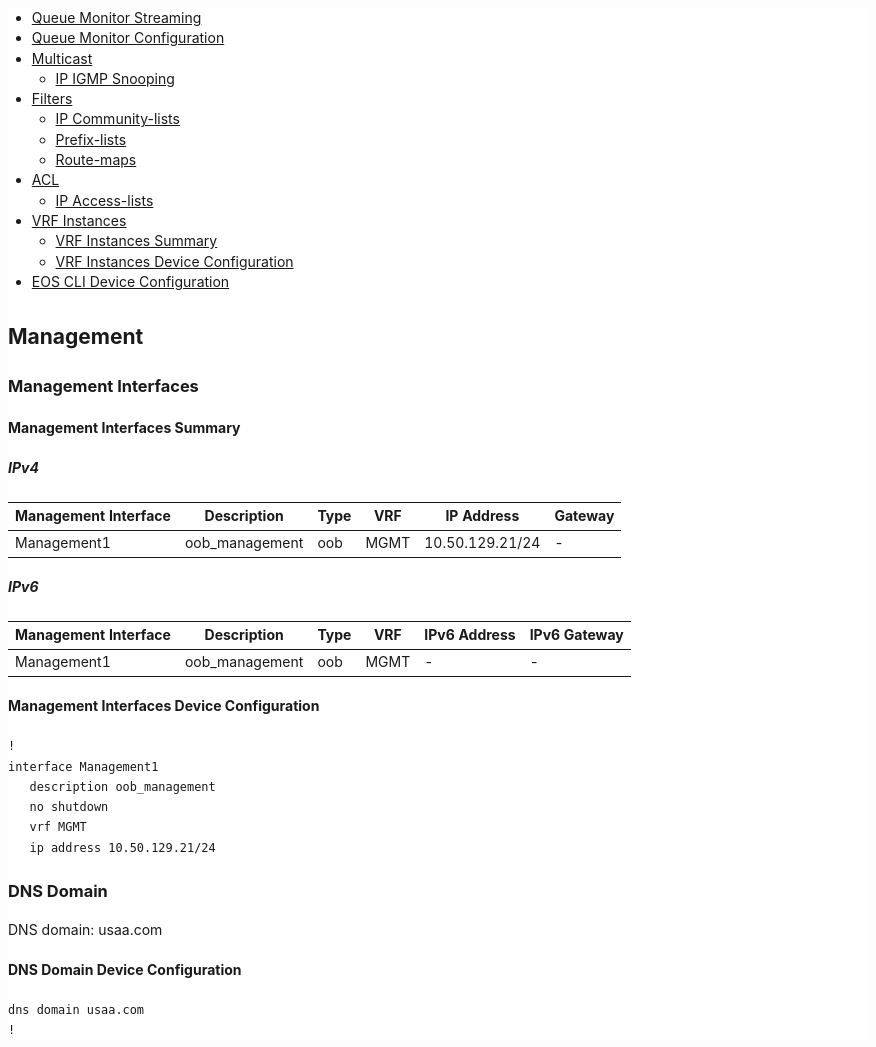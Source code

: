   - [Queue Monitor Streaming](#queue-monitor-streaming)
  - [Queue Monitor Configuration](#queue-monitor-configuration)
- [Multicast](#multicast)
  - [IP IGMP Snooping](#ip-igmp-snooping)
- [Filters](#filters)
  - [IP Community-lists](#ip-community-lists)
  - [Prefix-lists](#prefix-lists)
  - [Route-maps](#route-maps)
- [ACL](#acl)
  - [IP Access-lists](#ip-access-lists)
- [VRF Instances](#vrf-instances)
  - [VRF Instances Summary](#vrf-instances-summary)
  - [VRF Instances Device Configuration](#vrf-instances-device-configuration)
- [EOS CLI Device Configuration](#eos-cli-device-configuration)

## Management

### Management Interfaces

#### Management Interfaces Summary

##### IPv4

| Management Interface | Description | Type | VRF | IP Address | Gateway |
| -------------------- | ----------- | ---- | --- | ---------- | ------- |
| Management1 | oob_management | oob | MGMT | 10.50.129.21/24 | - |

##### IPv6

| Management Interface | Description | Type | VRF | IPv6 Address | IPv6 Gateway |
| -------------------- | ----------- | ---- | --- | ------------ | ------------ |
| Management1 | oob_management | oob | MGMT | - | - |

#### Management Interfaces Device Configuration

```eos
!
interface Management1
   description oob_management
   no shutdown
   vrf MGMT
   ip address 10.50.129.21/24
```

### DNS Domain

DNS domain: usaa.com

#### DNS Domain Device Configuration

```eos
dns domain usaa.com
!
```
